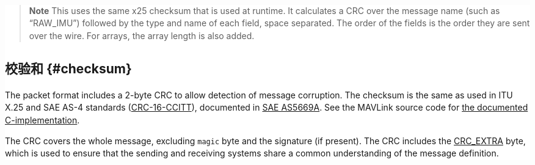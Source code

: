 
> **Note** This uses the same x25 checksum that is used at runtime. It calculates a CRC over the message name (such as “RAW_IMU”) followed by the type and name of each field, space separated. The order of the fields is the order they are sent over the wire. For arrays, the array length is also added.

## 校验和 {#checksum}

The packet format includes a 2-byte CRC to allow detection of message corruption. The checksum is the same as used in ITU X.25 and SAE AS-4 standards ([CRC-16-CCITT](https://en.wikipedia.org/wiki/Cyclic_redundancy_check#Polynomial_representations_of_cyclic_redundancy_checks)), documented in [SAE AS5669A](http://www.sae.org/servlets/productDetail?PROD_TYP=STD&PROD_CD=AS5669A). See the MAVLink source code for [the documented C-implementation](https://github.com/mavlink/c_library_v2/blob/master/checksum.h).

The CRC covers the whole message, excluding `magic` byte and the signature (if present). The CRC includes the [CRC_EXTRA](#crc_extra) byte, which is used to ensure that the sending and receiving systems share a common understanding of the message definition.